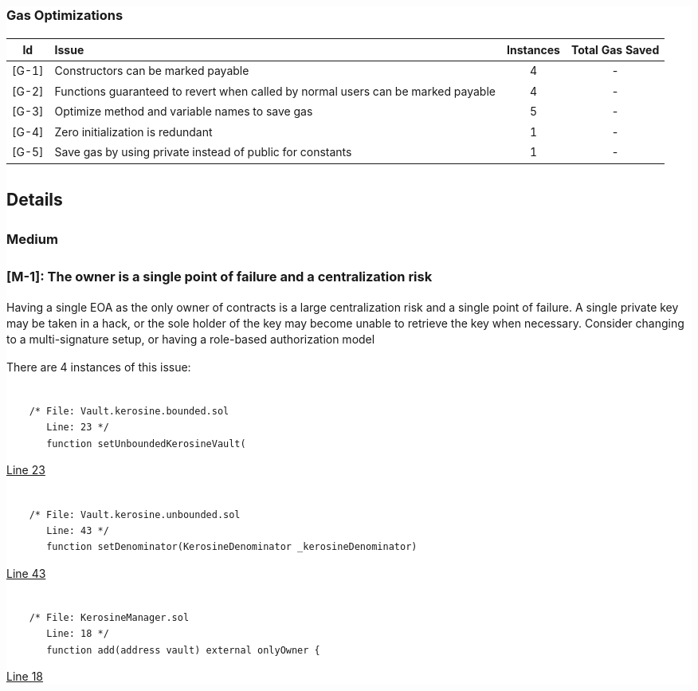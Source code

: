 ### Gas Optimizations


| Id|Issue|Instances|Total Gas Saved|
|-|:-|:-:|:-:|
| [G-1] | Constructors can be marked payable | 4 |  - |
| [G-2] | Functions guaranteed to revert when called by normal users can be marked payable | 4 |  - |
| [G-3] | Optimize method and variable names to save gas | 5 |  - |
| [G-4] | Zero initialization is redundant | 1 |  - |
| [G-5] | Save gas by using private instead of public for constants | 1 |  - |



## Details

### Medium
### [M-1]: The owner is a single point of failure and a centralization risk

Having a single EOA as the only owner of contracts is a large centralization risk and a single point of failure. A single private key may be taken in a hack, or the sole holder of the key may become unable to retrieve the key when necessary. Consider changing to a multi-signature setup, or having a role-based authorization model
 
There are 4 instances of this issue:


```solidity
	
	/* File: Vault.kerosine.bounded.sol
	   Line: 23 */
	   function setUnboundedKerosineVault(
```
[Line 23](https://github.com/code-423n4/2024-04-dyad/src/core/Vault.kerosine.bounded.sol#L23)


```solidity
	
	/* File: Vault.kerosine.unbounded.sol
	   Line: 43 */
	   function setDenominator(KerosineDenominator _kerosineDenominator) 
```
[Line 43](https://github.com/code-423n4/2024-04-dyad/src/core/Vault.kerosine.unbounded.sol#L43)


```solidity
	
	/* File: KerosineManager.sol
	   Line: 18 */
	   function add(address vault) external onlyOwner {
```
[Line 18](https://github.com/code-423n4/2024-04-dyad/src/core/KerosineManager.sol#L18)
